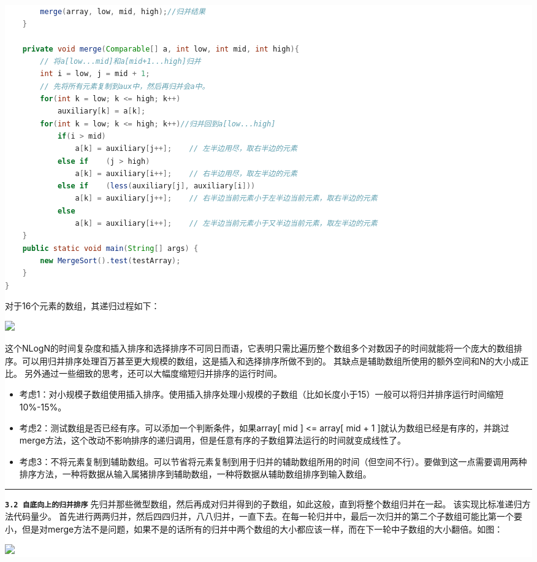 ```java
        merge(array, low, mid, high);//归并结果
    }

    private void merge(Comparable[] a, int low, int mid, int high){
        // 将a[low...mid]和a[mid+1...high]归并
        int i = low, j = mid + 1;
        // 先将所有元素复制到aux中，然后再归并会a中。
        for(int k = low; k <= high; k++)
            auxiliary[k] = a[k];
        for(int k = low; k <= high; k++)//归并回到a[low...high]
            if(i > mid)    
                a[k] = auxiliary[j++];    // 左半边用尽，取右半边的元素
            else if    (j > high)
                a[k] = auxiliary[i++];    // 右半边用尽，取左半边的元素
            else if    (less(auxiliary[j], auxiliary[i]))
                a[k] = auxiliary[j++];    // 右半边当前元素小于左半边当前元素，取右半边的元素
            else    
                a[k] = auxiliary[i++];    // 左半边当前元素小于又半边当前元素，取左半边的元素
    }
    public static void main(String[] args) {
        new MergeSort().test(testArray);
    }
}
```

对于16个元素的数组，其递归过程如下：


![][1]

这个NLogN的时间复杂度和插入排序和选择排序不可同日而语，它表明只需比遍历整个数组多个对数因子的时间就能将一个庞大的数组排序。可以用归并排序处理百万甚至更大规模的数组，这是插入和选择排序所做不到的。
其缺点是辅助数组所使用的额外空间和N的大小成正比。
另外通过一些细致的思考，还可以大幅度缩短归并排序的运行时间。


* 考虑1：对小规模子数组使用插入排序。使用插入排序处理小规模的子数组（比如长度小于15）一般可以将归并排序运行时间缩短10%-15%。

* 考虑2：测试数组是否已经有序。可以添加一个判断条件，如果array[ mid ] <= array[ mid + 1 ]就认为数组已经是有序的，并跳过merge方法，这个改动不影响排序的递归调用，但是任意有序的子数组算法运行的时间就变成线性了。

* 考虑3：不将元素复制到辅助数组。可以节省将元素复制到用于归并的辅助数组所用的时间（但空间不行）。要做到这一点需要调用两种排序方法，一种将数据从输入属猪排序到辅助数组，一种将数据从辅助数组排序到输入数组。




-----
 **`3.2 自底向上的归并排序`** 
先归并那些微型数组，然后再成对归并得到的子数组，如此这般，直到将整个数组归并在一起。
该实现比标准递归方法代码量少。
首先进行两两归并，然后四四归并，八八归并，一直下去。在每一轮归并中，最后一次归并的第二个子数组可能比第一个要小，但是对merge方法不是问题，如果不是的话所有的归并中两个数组的大小都应该一样，而在下一轮中子数组的大小翻倍。如图：


![][2]


[21]: https://visualgo.net/sorting
[22]: http://zh.visualgo.net/sorting
[23]: http://www.growingwiththeweb.com/2015/06/bucket-sort.html
[24]: http://www.growingwiththeweb.com/sorting/radix-sort-lsd/
[0]: ./img/bVJ8yP.png
[1]: ./img/bVJ8yU.png
[2]: ./img/bVJ8zb.png
[3]: ./img/bVJ8zk.png
[4]: ./img/bVJ8zt.png
[5]: ./img/bVJ8zA.png
[6]: ./img/bVJ8zH.png
[7]: ./img/bVJ8zK.png
[8]: ./img/bVJ8zR.png
[9]: ./img/bVJ8zW.png
[10]: ./img/bVJ8zX.png
[11]: ./img/bVJ8zZ.png
[12]: ./img/bVJ8z6.png
[13]: ./img/bVJ8z9.png
[14]: ./img/bVJ8Ai.png
[15]: ./img/bVJ8Ao.png
[16]: ./img/bVJ8Aw.png
[17]: ./img/bVJ8AI.png
[18]: ./img/bVJ8AM.png
[19]: ./img/bVJ8A8.png
[20]: ./img/bVJ8Bf.png